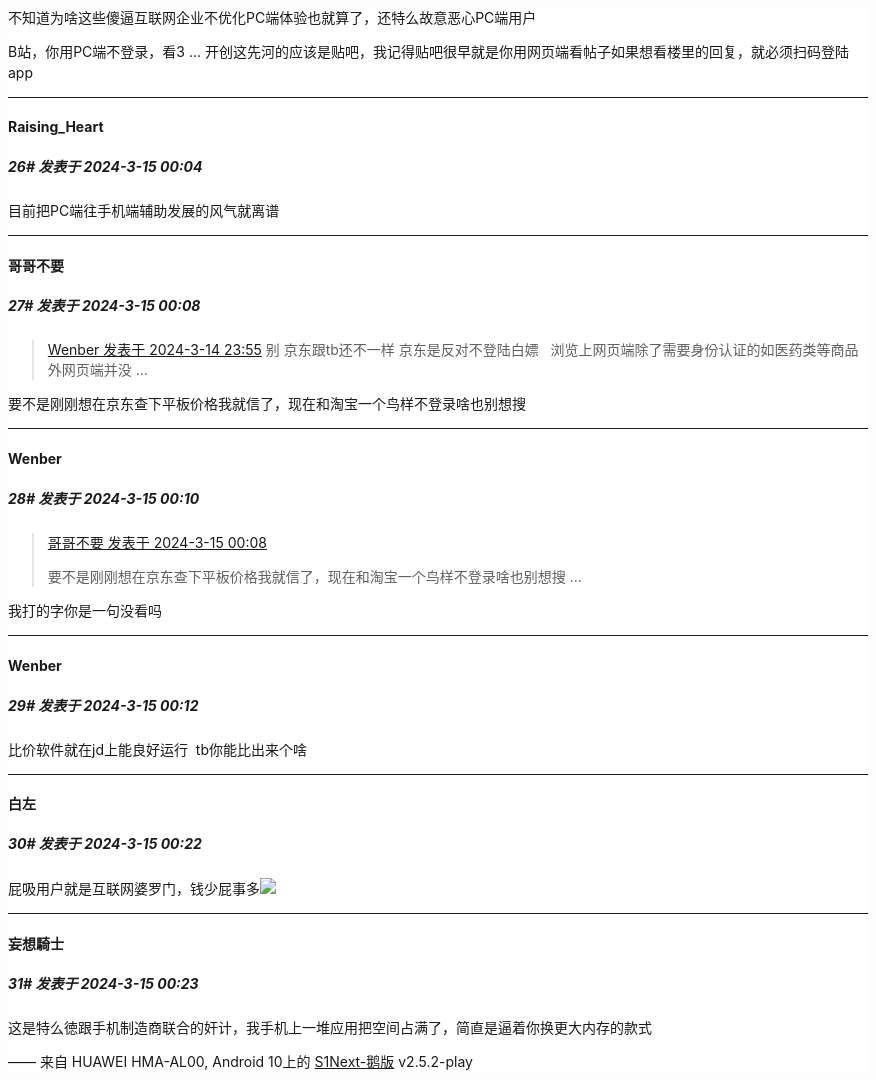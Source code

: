 不知道为啥这些傻逼互联网企业不优化PC端体验也就算了，还特么故意恶心PC端用户

B站，你用PC端不登录，看3 ...</blockquote>
开创这先河的应该是贴吧，我记得贴吧很早就是你用网页端看帖子如果想看楼里的回复，就必须扫码登陆app

*****

####  Raising_Heart  
##### 26#       发表于 2024-3-15 00:04

目前把PC端往手机端辅助发展的风气就离谱

*****

####  哥哥不要  
##### 27#       发表于 2024-3-15 00:08

<blockquote><a href="httphttps://bbs.saraba1st.com/2b/forum.php?mod=redirect&amp;goto=findpost&amp;pid=64257590&amp;ptid=2175574" target="_blank">Wenber 发表于 2024-3-14 23:55</a>
别 京东跟tb还不一样 京东是反对不登陆白嫖   浏览上网页端除了需要身份认证的如医药类等商品外网页端并没 ...</blockquote>
要不是刚刚想在京东查下平板价格我就信了，现在和淘宝一个鸟样不登录啥也别想搜

*****

####  Wenber  
##### 28#       发表于 2024-3-15 00:10

<blockquote><a href="httphttps://bbs.saraba1st.com/2b/forum.php?mod=redirect&amp;goto=findpost&amp;pid=64257722&amp;ptid=2175574" target="_blank">哥哥不要 发表于 2024-3-15 00:08</a>

要不是刚刚想在京东查下平板价格我就信了，现在和淘宝一个鸟样不登录啥也别想搜 ...</blockquote>
我打的字你是一句没看吗

*****

####  Wenber  
##### 29#       发表于 2024-3-15 00:12

比价软件就在jd上能良好运行  tb你能比出来个啥

*****

####  白左  
##### 30#       发表于 2024-3-15 00:22

屁吸用户就是互联网婆罗门，钱少屁事多<img src="https://static.saraba1st.com/image/smiley/face2017/067.png" referrerpolicy="no-referrer">

*****

####  妄想騎士  
##### 31#       发表于 2024-3-15 00:23

这是特么徳跟手机制造商联合的奸计，我手机上一堆应用把空间占满了，简直是逼着你换更大内存的款式

—— 来自 HUAWEI HMA-AL00, Android 10上的 [S1Next-鹅版](https://github.com/ykrank/S1-Next/releases) v2.5.2-play
